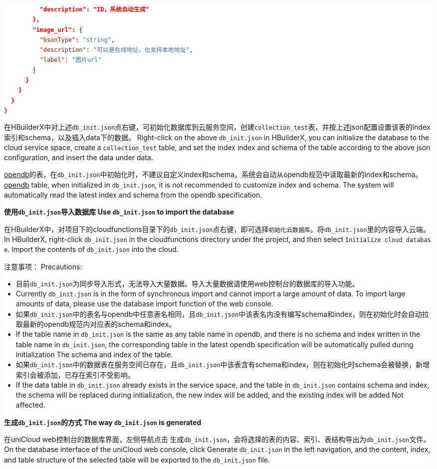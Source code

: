 ```json
          "description": "ID，系统自动生成"
        },
        "image_url": {
          "bsonType": "string",
          "description": "可以是在线地址，也支持本地地址",
          "label": "图片url"
        }
      }
    }
  }
}

```

在HBuilderX中对上述`db_init.json`点右键，可初始化数据库到云服务空间，创建`collection_test`表，并按上述json配置设置该表的index索引和schema，以及插入data下的数据。
Right-click on the above `db_init.json` in HBuilderX, you can initialize the database to the cloud service space, create a `collection_test` table, and set the index index and schema of the table according to the above json configuration, and insert the data under data.

[opendb](opendb.md)的表，在`db_init.json`中初始化时，不建议自定义index和schema。系统会自动从opendb规范中读取最新的index和schema。
[opendb](opendb.md) table, when initialized in `db_init.json`, it is not recommended to customize index and schema. The system will automatically read the latest index and schema from the opendb specification.

**使用`db_init.json`导入数据库**
**Use `db_init.json` to import the database**

在HBuilderX中，对项目下的cloudfunctions目录下的`db_init.json`点右键，即可选择`初始化云数据库`。将`db_init.json`里的内容导入云端。
In HBuilderX, right-click `db_init.json` in the cloudfunctions directory under the project, and then select `Initialize cloud database`. Import the contents of `db_init.json` into the cloud.

注意事项：
Precautions:
- 目前`db_init.json`为同步导入形式，无法导入大量数据。导入大量数据请使用web控制台的数据库的导入功能。
- Currently `db_init.json` is in the form of synchronous import and cannot import a large amount of data. To import large amounts of data, please use the database import function of the web console.
- 如果`db_init.json`中的表名与opendb中任意表名相同，且`db_init.json`中该表名内没有编写schema和index，则在初始化时会自动拉取最新的opendb规范内对应表的schema和index。
- If the table name in `db_init.json` is the same as any table name in opendb, and there is no schema and index written in the table name in `db_init.json`, the corresponding table in the latest opendb specification will be automatically pulled during initialization The schema and index of the table.
- 如果`db_init.json`中的数据表在服务空间已存在，且`db_init.json`中该表含有schema和index，则在初始化时schema会被替换，新增索引会被添加，已存在索引不受影响。
- If the data table in `db_init.json` already exists in the service space, and the table in `db_init.json` contains schema and index, the schema will be replaced during initialization, the new index will be added, and the existing index will be added Not affected.

**生成`db_init.json`的方式**
**The way `db_init.json` is generated**

在uniCloud web控制台的数据库界面，左侧导航点击 生成`db_init.json`，会将选择的表的内容、索引、表结构导出为`db_init.json`文件。
On the database interface of the uniCloud web console, click Generate `db_init.json` in the left navigation, and the content, index, and table structure of the selected table will be exported to the `db_init.json` file.
